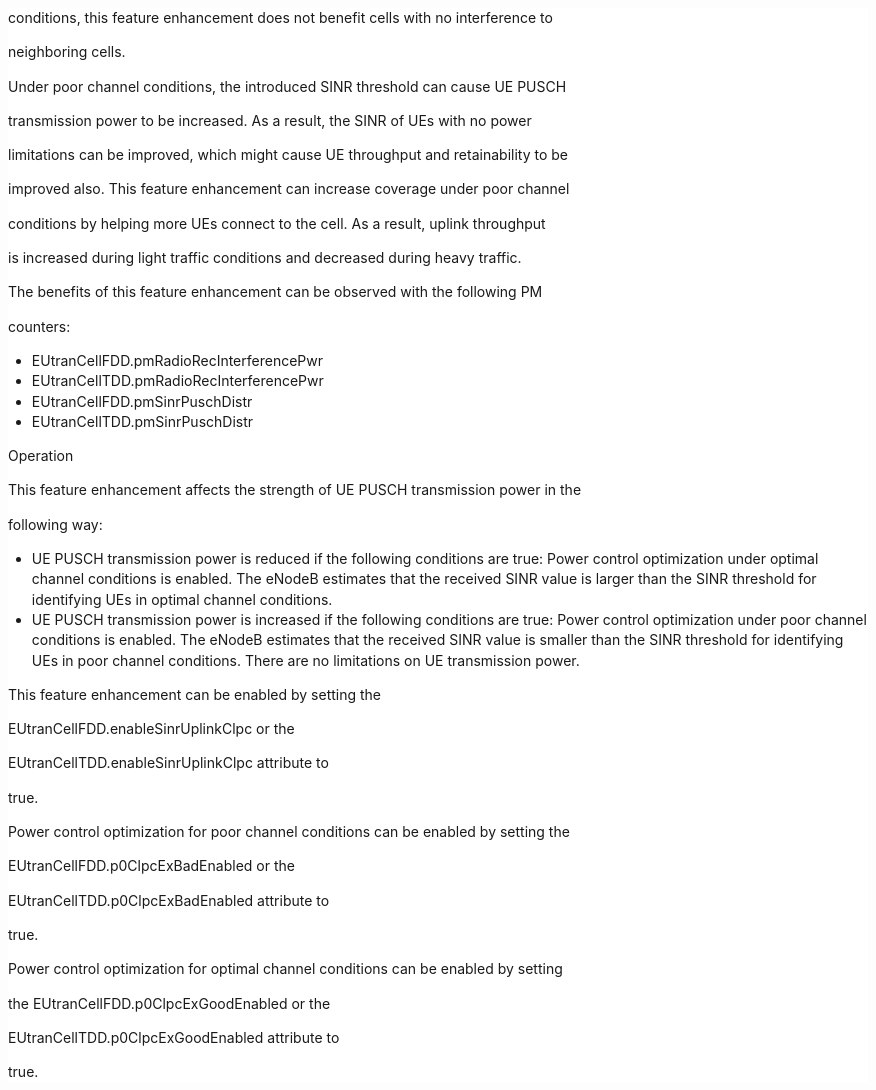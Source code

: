 conditions, this feature enhancement does not benefit cells with no interference to

neighboring cells.

Under poor channel conditions, the introduced SINR threshold can cause UE PUSCH

transmission power to be increased. As a result, the SINR of UEs with no power

limitations can be improved, which might cause UE throughput and retainability to be

improved also. This feature enhancement can increase coverage under poor channel

conditions by helping more UEs connect to the cell. As a result, uplink throughput

is increased during light traffic conditions and decreased during heavy traffic.

The benefits of this feature enhancement can be observed with the following PM

counters:

- EUtranCellFDD.pmRadioRecInterferencePwr
- EUtranCellTDD.pmRadioRecInterferencePwr
- EUtranCellFDD.pmSinrPuschDistr
- EUtranCellTDD.pmSinrPuschDistr

Operation

This feature enhancement affects the strength of UE PUSCH transmission power in the

following way:

- UE PUSCH transmission power is reduced if the following conditions are true: Power control optimization under optimal channel conditions is enabled. The eNodeB estimates that the received SINR value is larger than the SINR threshold for identifying UEs in optimal channel conditions.
- UE PUSCH transmission power is increased if the following conditions are true: Power control optimization under poor channel conditions is enabled. The eNodeB estimates that the received SINR value is smaller than the SINR threshold for identifying UEs in poor channel conditions. There are no limitations on UE transmission power.

This feature enhancement can be enabled by setting the

EUtranCellFDD.enableSinrUplinkClpc or the

EUtranCellTDD.enableSinrUplinkClpc attribute to

true.

Power control optimization for poor channel conditions can be enabled by setting the

EUtranCellFDD.p0ClpcExBadEnabled or the

EUtranCellTDD.p0ClpcExBadEnabled attribute to

true.

Power control optimization for optimal channel conditions can be enabled by setting

the EUtranCellFDD.p0ClpcExGoodEnabled or the

EUtranCellTDD.p0ClpcExGoodEnabled attribute to

true.
